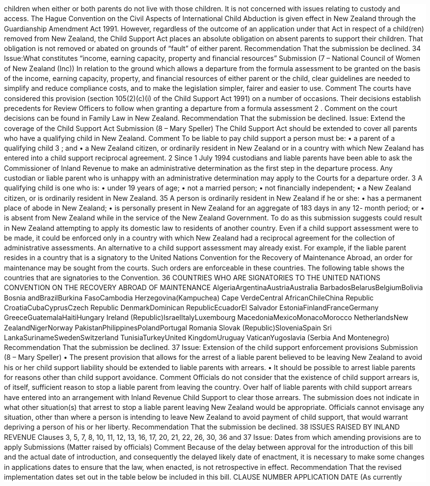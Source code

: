 children when either or both parents do not live with those children. It is not concerned with issues relating to custody and access. The Hague Convention on the Civil Aspects of International Child Abduction is given effect in New Zealand through the Guardianship Amendment Act 1991. However, regardless of the outcome of an application under that Act in respect of a child(ren) removed from New Zealand, the Child Support Act places an absolute obligation on absent parents to support their children. That obligation is not removed or abated on grounds of “fault” of either parent. Recommendation That the submission be declined. 34 Issue:What constitutes “income, earning capacity, property and financial resources” Submission (7 – National Council of Women of New Zealand (Inc)) In relation to the ground which allows a departure from the formula assessment to be granted on the basis of the income, earning capacity, property, and financial resources of either parent or the child, clear guidelines are needed to simplify and reduce compliance costs, and to make the legislation simpler, fairer and easier to use. Comment The courts have considered this provision (section 105(2)(c)(i) of the Child Support Act 1991) on a number of occasions. Their decisions establish precedents for Review Officers to follow when granting a departure from a formula assessment 2 . Comment on the court decisions can be found in Family Law in New Zealand. Recommendation That the submission be declined. Issue: Extend the coverage of the Child Support Act Submission (8 – Mary Speller) The Child Support Act should be extended to cover all parents who have a qualifying child in New Zealand. Comment To be liable to pay child support a person must be: • a parent of a qualifying child 3 ; and • a New Zealand citizen, or ordinarily resident in New Zealand or in a country with which New Zealand has entered into a child support reciprocal agreement. 2 Since 1 July 1994 custodians and liable parents have been able to ask the Commissioner of Inland Revenue to make an administrative determination as the first step in the departure process. Any custodian or liable parent who is unhappy with an administrative determination may apply to the Courts for a departure order. 3 A qualifying child is one who is: • under 19 years of age; • not a married person; • not financially independent; • a New Zealand citizen, or is ordinarily resident in New Zealand. 35 A person is ordinarily resident in New Zealand if he or she: • has a permanent place of abode in New Zealand; • is personally present in New Zealand for an aggregate of 183 days in any 12- month period; or • is absent from New Zealand while in the service of the New Zealand Government. To do as this submission suggests could result in New Zealand attempting to apply its domestic law to residents of another country. Even if a child support assessment were to be made, it could be enforced only in a country with which New Zealand had a reciprocal agreement for the collection of administrative assessments. An alternative to a child support assessment may already exist. For example, if the liable parent resides in a country that is a signatory to the United Nations Convention for the Recovery of Maintenance Abroad, an order for maintenance may be sought from the courts. Such orders are enforceable in these countries. The following table shows the countries that are signatories to the Convention. 36 COUNTRIES WHO ARE SIGNATORIES TO THE UNITED NATIONS CONVENTION ON THE RECOVERY ABROAD OF MAINTENANCE AlgeriaArgentinaAustriaAustralia BarbadosBelarusBelgiumBolivia Bosnia andBrazilBurkina FasoCambodia Herzegovina(Kampuchea) Cape VerdeCentral AfricanChileChina Republic CroatiaCubaCyprusCzech Republic DenmarkDominican RepublicEcuadorEl Salvador EstoniaFinlandFranceGermany GreeceGuatemalaHaitiHungary Ireland (Republic)IsraelItalyLuxembourg MacedoniaMexicoMonacoMorocco NetherlandsNew ZealandNigerNorway PakistanPhilippinesPolandPortugal Romania Slovak (Republic)SloveniaSpain Sri LankaSurinameSwedenSwitzerland TunisiaTurkeyUnited KingdomUruguay VaticanYugoslavia (Serbia And Montenegro) Recommendation That the submission be declined. 37 Issue: Extension of the child support enforcement provisions Submission (8 – Mary Speller) • The present provision that allows for the arrest of a liable parent believed to be leaving New Zealand to avoid his or her child support liability should be extended to liable parents with arrears. • It should be possible to arrest liable parents for reasons other than child support avoidance. Comment Officials do not consider that the existence of child support arrears is, of itself, sufficient reason to stop a liable parent from leaving the country. Over half of liable parents with child support arrears have entered into an arrangement with Inland Revenue Child Support to clear those arrears. The submission does not indicate in what other situation(s) that arrest to stop a liable parent leaving New Zealand would be appropriate. Officials cannot envisage any situation, other than where a person is intending to leave New Zealand to avoid payment of child support, that would warrant depriving a person of his or her liberty. Recommendation That the submission be declined. 38 ISSUES RAISED BY INLAND REVENUE Clauses 3, 5, 7, 8, 10, 11, 12, 13, 16, 17, 20, 21, 22, 26, 30, 36 and 37 Issue: Dates from which amending provisions are to apply Submissions (Matter raised by officials) Comment Because of the delay between approval for the introduction of this bill and the actual date of introduction, and consequently the delayed likely date of enactment, it is necessary to make some changes in applications dates to ensure that the law, when enacted, is not retrospective in effect. Recommendation That the revised implementation dates set out in the table below be included in this bill. CLAUSE NUMBER APPLICATION DATE (As currently